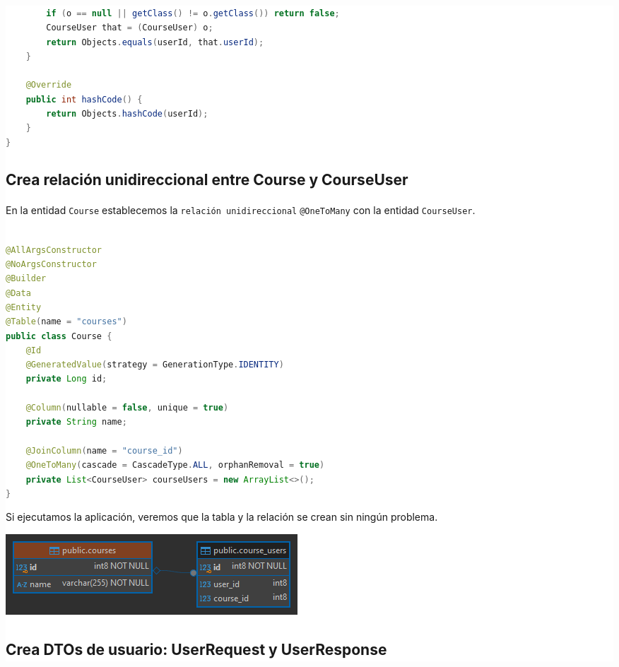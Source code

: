 ````java
        if (o == null || getClass() != o.getClass()) return false;
        CourseUser that = (CourseUser) o;
        return Objects.equals(userId, that.userId);
    }

    @Override
    public int hashCode() {
        return Objects.hashCode(userId);
    }
}
````

## Crea relación unidireccional entre Course y CourseUser

En la entidad `Course` establecemos la `relación unidireccional` `@OneToMany` con la entidad `CourseUser`.

````java

@AllArgsConstructor
@NoArgsConstructor
@Builder
@Data
@Entity
@Table(name = "courses")
public class Course {
    @Id
    @GeneratedValue(strategy = GenerationType.IDENTITY)
    private Long id;

    @Column(nullable = false, unique = true)
    private String name;

    @JoinColumn(name = "course_id")
    @OneToMany(cascade = CascadeType.ALL, orphanRemoval = true)
    private List<CourseUser> courseUsers = new ArrayList<>();
}
````

Si ejecutamos la aplicación, veremos que la tabla y la relación se crean sin ningún problema.

![05.png](assets/section-05/05.png)

## Crea DTOs de usuario: UserRequest y UserResponse
